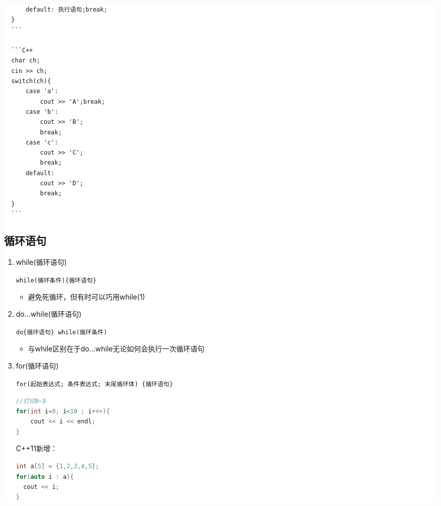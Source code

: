           default: 执行语句;break;
      }
      ```

      ```C++
      char ch;
      cin >> ch;
      switch(ch){
          case 'a': 
              cout >> 'A';break;
          case 'b':
              cout >> 'B';
              break;
          case 'c':
              cout >> 'C';
              break;
          default:
              cout >> 'D';
              break;
      }
      ```

## 循环语句

   1. while(循环语句)

      `while(循环条件){循环语句}`

      - 避免死循环，但有时可以巧用while(1)

   2. do...while(循环语句)

      `do{循环语句} while(循环条件)`

      - 与while区别在于do...while无论如何会执行一次循环语句

   3. for(循环语句)

      `for(起始表达式; 条件表达式; 末尾循环体) {循环语句}`

      ```C++
      //打印0~9
      for(int i=0; i<10 ; i++>){
          cout << i << endl;
      }
      ```

      C++11新增：

       ```C++
      int a[5] = {1,2,3,4,5};
      for(auto i : a){
         cout << i;
      }
       ```
